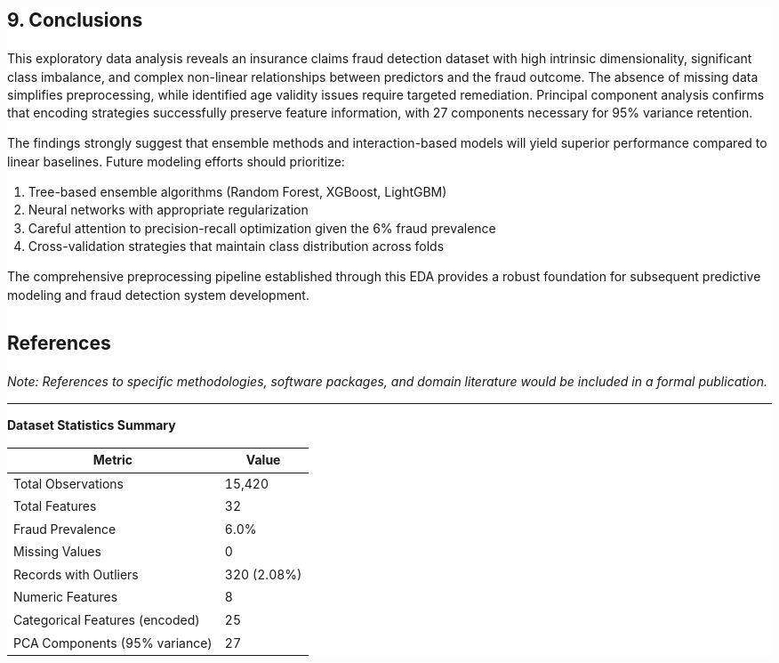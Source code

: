 ## 9. Conclusions

This exploratory data analysis reveals an insurance claims fraud detection dataset with high intrinsic dimensionality, significant class imbalance, and complex non-linear relationships between predictors and the fraud outcome. The absence of missing data simplifies preprocessing, while identified age validity issues require targeted remediation. Principal component analysis confirms that encoding strategies successfully preserve feature information, with 27 components necessary for 95% variance retention.

The findings strongly suggest that ensemble methods and interaction-based models will yield superior performance compared to linear baselines. Future modeling efforts should prioritize:
1. Tree-based ensemble algorithms (Random Forest, XGBoost, LightGBM)
2. Neural networks with appropriate regularization
3. Careful attention to precision-recall optimization given the 6% fraud prevalence
4. Cross-validation strategies that maintain class distribution across folds

The comprehensive preprocessing pipeline established through this EDA provides a robust foundation for subsequent predictive modeling and fraud detection system development.

## References

*Note: References to specific methodologies, software packages, and domain literature would be included in a formal publication.*

---

**Dataset Statistics Summary**

| Metric | Value |
|--------|-------|
| Total Observations | 15,420 |
| Total Features | 32 |
| Fraud Prevalence | 6.0% |
| Missing Values | 0 |
| Records with Outliers | 320 (2.08%) |
| Numeric Features | 8 |
| Categorical Features (encoded) | 25 |
| PCA Components (95% variance) | 27 |
